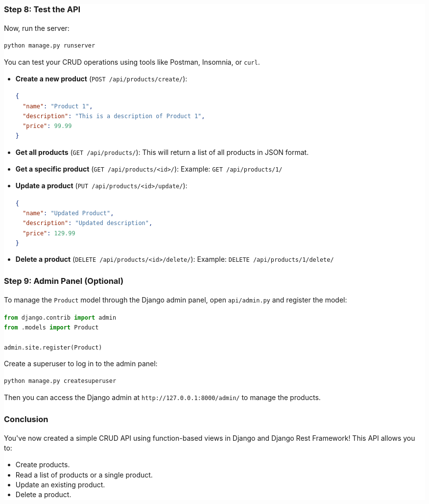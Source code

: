 ### Step 8: Test the API
Now, run the server:

```bash
python manage.py runserver
```

You can test your CRUD operations using tools like Postman, Insomnia, or `curl`.

- **Create a new product** (`POST /api/products/create/`):
  ```json
  {
    "name": "Product 1",
    "description": "This is a description of Product 1",
    "price": 99.99
  }
  ```

- **Get all products** (`GET /api/products/`):
  This will return a list of all products in JSON format.

- **Get a specific product** (`GET /api/products/<id>/`):
  Example: `GET /api/products/1/`

- **Update a product** (`PUT /api/products/<id>/update/`):
  ```json
  {
    "name": "Updated Product",
    "description": "Updated description",
    "price": 129.99
  }
  ```

- **Delete a product** (`DELETE /api/products/<id>/delete/`):
  Example: `DELETE /api/products/1/delete/`

### Step 9: Admin Panel (Optional)
To manage the `Product` model through the Django admin panel, open `api/admin.py` and register the model:

```python
from django.contrib import admin
from .models import Product

admin.site.register(Product)
```

Create a superuser to log in to the admin panel:

```bash
python manage.py createsuperuser
```

Then you can access the Django admin at `http://127.0.0.1:8000/admin/` to manage the products.

### Conclusion
You've now created a simple CRUD API using function-based views in Django and Django Rest Framework! This API allows you to:
- Create products.
- Read a list of products or a single product.
- Update an existing product.
- Delete a product.
